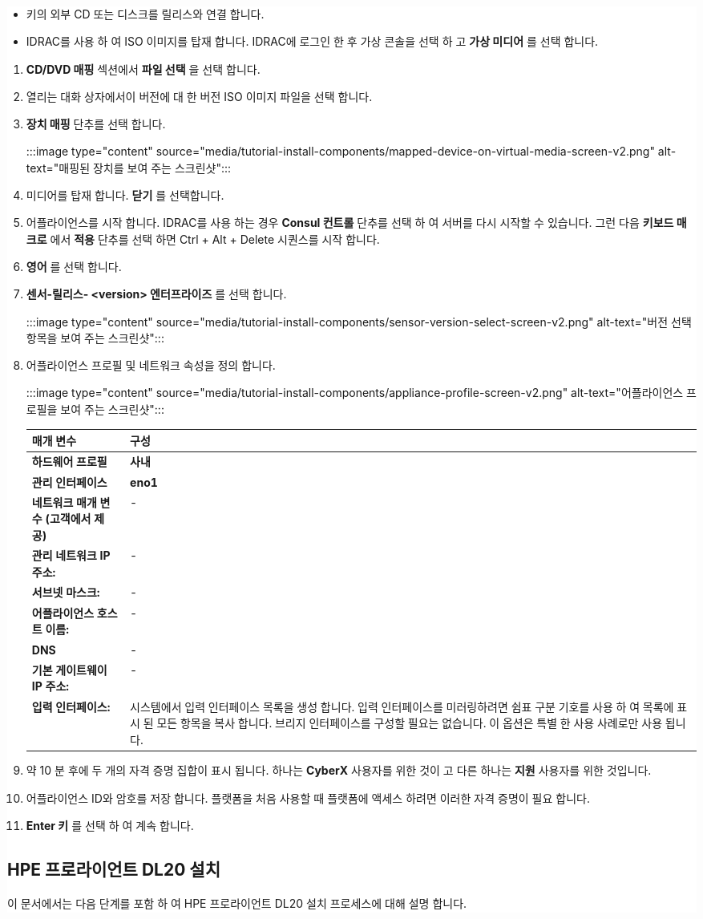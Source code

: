    - 키의 외부 CD 또는 디스크를 릴리스와 연결 합니다.

   - IDRAC를 사용 하 여 ISO 이미지를 탑재 합니다. IDRAC에 로그인 한 후 가상 콘솔을 선택 하 고 **가상 미디어** 를 선택 합니다.

1. **CD/DVD 매핑** 섹션에서 **파일 선택** 을 선택 합니다.

1. 열리는 대화 상자에서이 버전에 대 한 버전 ISO 이미지 파일을 선택 합니다.

1. **장치 매핑** 단추를 선택 합니다.

   :::image type="content" source="media/tutorial-install-components/mapped-device-on-virtual-media-screen-v2.png" alt-text="매핑된 장치를 보여 주는 스크린샷":::

1. 미디어를 탑재 합니다. **닫기** 를 선택합니다.

1. 어플라이언스를 시작 합니다. IDRAC를 사용 하는 경우 **Consul 컨트롤** 단추를 선택 하 여 서버를 다시 시작할 수 있습니다. 그런 다음 **키보드 매크로** 에서 **적용** 단추를 선택 하면 Ctrl + Alt + Delete 시퀀스를 시작 합니다.

1. **영어** 를 선택 합니다.

1. **센서-릴리스- \<version\> 엔터프라이즈** 를 선택 합니다.

   :::image type="content" source="media/tutorial-install-components/sensor-version-select-screen-v2.png" alt-text="버전 선택 항목을 보여 주는 스크린샷":::   

1. 어플라이언스 프로필 및 네트워크 속성을 정의 합니다.

   :::image type="content" source="media/tutorial-install-components/appliance-profile-screen-v2.png" alt-text="어플라이언스 프로필을 보여 주는 스크린샷":::   

   | 매개 변수 | 구성 |
   |--|--|
   | **하드웨어 프로필** | **사내** |
   | **관리 인터페이스** | **eno1** |
   | **네트워크 매개 변수 (고객에서 제공)** | - |
   |**관리 네트워크 IP 주소:** | - |
   | **서브넷 마스크:** | - |
   | **어플라이언스 호스트 이름:** | - |
   | **DNS** | - |
   | **기본 게이트웨이 IP 주소:** | - |
   | **입력 인터페이스:** |  시스템에서 입력 인터페이스 목록을 생성 합니다. 입력 인터페이스를 미러링하려면 쉼표 구분 기호를 사용 하 여 목록에 표시 된 모든 항목을 복사 합니다. 브리지 인터페이스를 구성할 필요는 없습니다. 이 옵션은 특별 한 사용 사례로만 사용 됩니다. |

1. 약 10 분 후에 두 개의 자격 증명 집합이 표시 됩니다. 하나는 **CyberX** 사용자를 위한 것이 고 다른 하나는 **지원** 사용자를 위한 것입니다.  

1. 어플라이언스 ID와 암호를 저장 합니다. 플랫폼을 처음 사용할 때 플랫폼에 액세스 하려면 이러한 자격 증명이 필요 합니다.

1. **Enter 키** 를 선택 하 여 계속 합니다.

## <a name="hpe-proliant-dl20-installation"></a>HPE 프로라이언트 DL20 설치

이 문서에서는 다음 단계를 포함 하 여 HPE 프로라이언트 DL20 설치 프로세스에 대해 설명 합니다.
